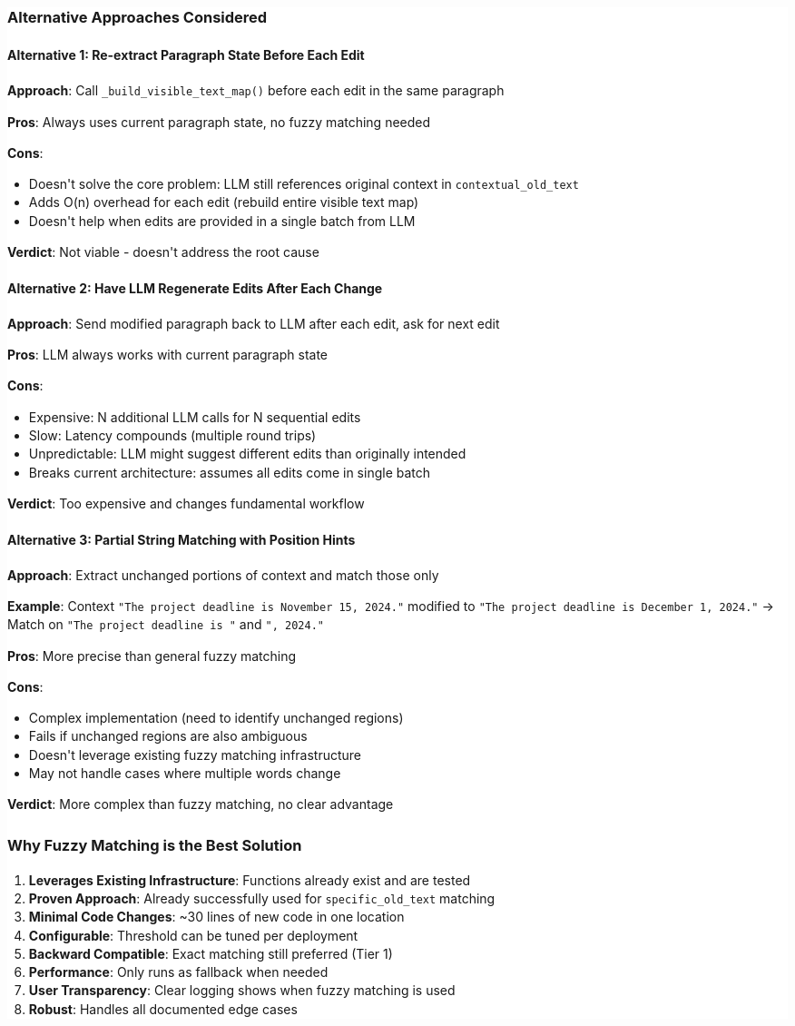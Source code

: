 ### Alternative Approaches Considered

#### Alternative 1: Re-extract Paragraph State Before Each Edit
**Approach**: Call `_build_visible_text_map()` before each edit in the same paragraph

**Pros**: Always uses current paragraph state, no fuzzy matching needed

**Cons**:
- Doesn't solve the core problem: LLM still references original context in `contextual_old_text`
- Adds O(n) overhead for each edit (rebuild entire visible text map)
- Doesn't help when edits are provided in a single batch from LLM

**Verdict**: Not viable - doesn't address the root cause

#### Alternative 2: Have LLM Regenerate Edits After Each Change
**Approach**: Send modified paragraph back to LLM after each edit, ask for next edit

**Pros**: LLM always works with current paragraph state

**Cons**:
- Expensive: N additional LLM calls for N sequential edits
- Slow: Latency compounds (multiple round trips)
- Unpredictable: LLM might suggest different edits than originally intended
- Breaks current architecture: assumes all edits come in single batch

**Verdict**: Too expensive and changes fundamental workflow

#### Alternative 3: Partial String Matching with Position Hints
**Approach**: Extract unchanged portions of context and match those only

**Example**: Context `"The project deadline is November 15, 2024."` modified to `"The project deadline is December 1, 2024."` → Match on `"The project deadline is "` and `", 2024."`

**Pros**: More precise than general fuzzy matching

**Cons**:
- Complex implementation (need to identify unchanged regions)
- Fails if unchanged regions are also ambiguous
- Doesn't leverage existing fuzzy matching infrastructure
- May not handle cases where multiple words change

**Verdict**: More complex than fuzzy matching, no clear advantage

### Why Fuzzy Matching is the Best Solution

1. **Leverages Existing Infrastructure**: Functions already exist and are tested
2. **Proven Approach**: Already successfully used for `specific_old_text` matching
3. **Minimal Code Changes**: ~30 lines of new code in one location
4. **Configurable**: Threshold can be tuned per deployment
5. **Backward Compatible**: Exact matching still preferred (Tier 1)
6. **Performance**: Only runs as fallback when needed
7. **User Transparency**: Clear logging shows when fuzzy matching is used
8. **Robust**: Handles all documented edge cases
